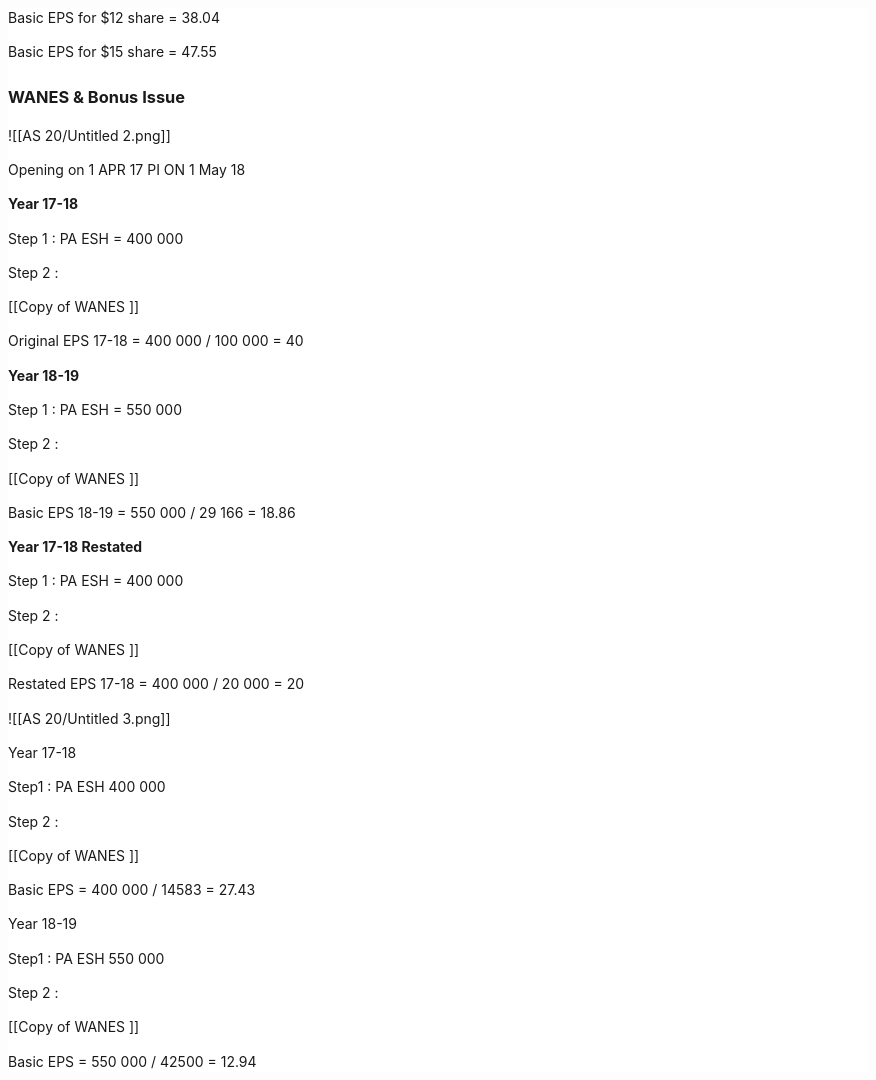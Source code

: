 Basic EPS for $12  share = 38.04

Basic EPS for $15  share = 47.55

### WANES & Bonus Issue

![[AS 20/Untitled 2.png]]

Opening on 1 APR 17 
PI ON 1 May 18

**Year 17-18**

Step 1 : PA ESH = 400 000

Step 2 : 

[[Copy of  WANES ]]

Original EPS 17-18 = 400 000 / 100 000 = 40 

**Year 18-19**

Step 1 : PA ESH = 550 000

Step 2 : 

[[Copy of  WANES ]]

Basic EPS 18-19 = 550 000 / 29 166 = 18.86

**Year 17-18 Restated** 

Step 1 : PA ESH = 400 000

Step 2 : 

[[Copy of  WANES ]]

Restated  EPS 17-18 = 400 000 / 20 000 = 20

![[AS 20/Untitled 3.png]]

Year 17-18

Step1 : PA ESH 400 000

Step 2 :

[[Copy of  WANES ]]

Basic EPS = 400 000 / 14583 = 27.43

Year 18-19

Step1 : PA ESH 550 000

Step 2 :

[[Copy of  WANES ]]

Basic EPS = 550 000 / 42500 = 12.94
